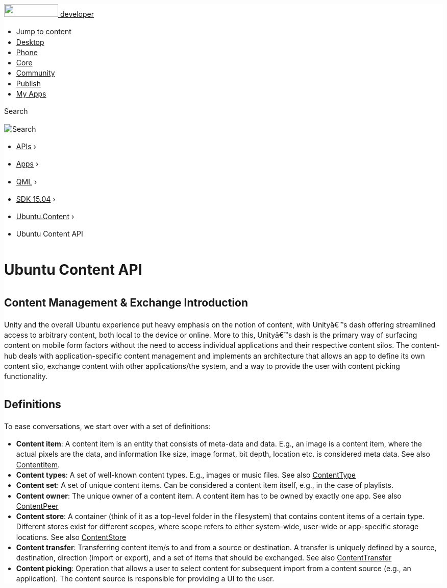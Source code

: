 <a href="https://developer.ubuntu.com/" class="logo-ubuntu"><img src="https://developer.ubuntu.com/assets/sites/ubuntu/latest/u/img/logos/logo-ubuntu-orange.svg" width="106" height="25" /> <span>developer</span></a>

-   [Jump to content](index.html#main-content)
-   [Desktop](https://developer.ubuntu.com/en/desktop/)
-   [Phone](https://developer.ubuntu.com/en/phone/)
-   [Core](https://developer.ubuntu.com/core)
-   [Community](https://developer.ubuntu.com/en/community/)
-   [Publish](https://developer.ubuntu.com/en/publish/)
-   [My Apps](https://myapps.developer.ubuntu.com/)

Search

<img src="https://developer.ubuntu.com/assets/sites/ubuntu/latest/u/img/search-white.svg" alt="Search" height="28" />

-   [APIs](../../../../index.html) ›
-   [Apps](../../../index.html) ›
-   [QML](../../index.html) ›
-   <a href="../index.html" class="sub-nav-item">SDK 15.04</a> ›
-   <a href="../Ubuntu.Content/index.html" class="sub-nav-item">Ubuntu.Content</a> ›



-   Ubuntu Content API

Ubuntu Content API
==================

<span class="subtitle"></span>
<span id="details"></span> <span id="content-management-exchange"></span> Content Management & Exchange <span id="introduction"></span>
Introduction
------------

Unity and the overall Ubuntu experience put heavy emphasis on the notion of content, with Unityâ€™s dash offering streamlined access to arbitrary content, both local to the device or online. More to this, Unityâ€™s dash is the primary way of surfacing content on mobile form factors without the need to access individual applications and their respective content silos. The content-hub deals with application-specific content management and implements an architecture that allows an app to define its own content silo, exchange content with other applications/the system, and a way to provide the user with content picking functionality.

<span id="definitions"></span>
Definitions
-----------

To ease conversations, we start over with a set of definitions:

-   **Content item**: A content item is an entity that consists of meta-data and data. E.g., an image is a content item, where the actual pixels are the data, and information like size, image format, bit depth, location etc. is considered meta data. See also [ContentItem](../Ubuntu.Content.ContentItem/index.html).
-   **Content types**: A set of well-known content types. E.g., images or music files. See also [ContentType](../Ubuntu.Content.ContentType/index.html)
-   **Content set**: A set of unique content items. Can be considered a content item itself, e.g., in the case of playlists.
-   **Content owner**: The unique owner of a content item. A content item has to be owned by exactly one app. See also [ContentPeer](../Ubuntu.Content.ContentPeer/index.html)
-   **Content store**: A container (think of it as a top-level folder in the filesystem) that contains content items of a certain type. Different stores exist for different scopes, where scope refers to either system-wide, user-wide or app-specific storage locations. See also [ContentStore](../Ubuntu.Content.ContentStore/index.html)
-   **Content transfer**: Transferring content item/s to and from a source or destination. A transfer is uniquely defined by a source, destination, direction (import or export), and a set of items that should be exchanged. See also [ContentTransfer](../Ubuntu.Content.ContentTransfer/index.html)
-   **Content picking**: Operation that allows a user to select content for subsequent import from a content source (e.g., an application). The content source is responsible for providing a UI to the user.
